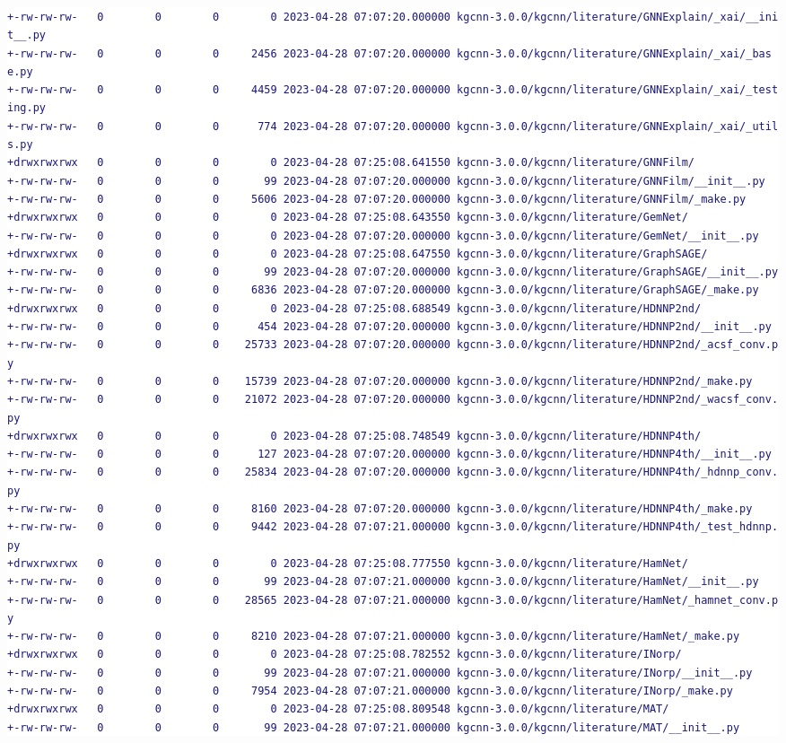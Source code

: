 ```diff
+-rw-rw-rw-   0        0        0        0 2023-04-28 07:07:20.000000 kgcnn-3.0.0/kgcnn/literature/GNNExplain/_xai/__init__.py
+-rw-rw-rw-   0        0        0     2456 2023-04-28 07:07:20.000000 kgcnn-3.0.0/kgcnn/literature/GNNExplain/_xai/_base.py
+-rw-rw-rw-   0        0        0     4459 2023-04-28 07:07:20.000000 kgcnn-3.0.0/kgcnn/literature/GNNExplain/_xai/_testing.py
+-rw-rw-rw-   0        0        0      774 2023-04-28 07:07:20.000000 kgcnn-3.0.0/kgcnn/literature/GNNExplain/_xai/_utils.py
+drwxrwxrwx   0        0        0        0 2023-04-28 07:25:08.641550 kgcnn-3.0.0/kgcnn/literature/GNNFilm/
+-rw-rw-rw-   0        0        0       99 2023-04-28 07:07:20.000000 kgcnn-3.0.0/kgcnn/literature/GNNFilm/__init__.py
+-rw-rw-rw-   0        0        0     5606 2023-04-28 07:07:20.000000 kgcnn-3.0.0/kgcnn/literature/GNNFilm/_make.py
+drwxrwxrwx   0        0        0        0 2023-04-28 07:25:08.643550 kgcnn-3.0.0/kgcnn/literature/GemNet/
+-rw-rw-rw-   0        0        0        0 2023-04-28 07:07:20.000000 kgcnn-3.0.0/kgcnn/literature/GemNet/__init__.py
+drwxrwxrwx   0        0        0        0 2023-04-28 07:25:08.647550 kgcnn-3.0.0/kgcnn/literature/GraphSAGE/
+-rw-rw-rw-   0        0        0       99 2023-04-28 07:07:20.000000 kgcnn-3.0.0/kgcnn/literature/GraphSAGE/__init__.py
+-rw-rw-rw-   0        0        0     6836 2023-04-28 07:07:20.000000 kgcnn-3.0.0/kgcnn/literature/GraphSAGE/_make.py
+drwxrwxrwx   0        0        0        0 2023-04-28 07:25:08.688549 kgcnn-3.0.0/kgcnn/literature/HDNNP2nd/
+-rw-rw-rw-   0        0        0      454 2023-04-28 07:07:20.000000 kgcnn-3.0.0/kgcnn/literature/HDNNP2nd/__init__.py
+-rw-rw-rw-   0        0        0    25733 2023-04-28 07:07:20.000000 kgcnn-3.0.0/kgcnn/literature/HDNNP2nd/_acsf_conv.py
+-rw-rw-rw-   0        0        0    15739 2023-04-28 07:07:20.000000 kgcnn-3.0.0/kgcnn/literature/HDNNP2nd/_make.py
+-rw-rw-rw-   0        0        0    21072 2023-04-28 07:07:20.000000 kgcnn-3.0.0/kgcnn/literature/HDNNP2nd/_wacsf_conv.py
+drwxrwxrwx   0        0        0        0 2023-04-28 07:25:08.748549 kgcnn-3.0.0/kgcnn/literature/HDNNP4th/
+-rw-rw-rw-   0        0        0      127 2023-04-28 07:07:20.000000 kgcnn-3.0.0/kgcnn/literature/HDNNP4th/__init__.py
+-rw-rw-rw-   0        0        0    25834 2023-04-28 07:07:20.000000 kgcnn-3.0.0/kgcnn/literature/HDNNP4th/_hdnnp_conv.py
+-rw-rw-rw-   0        0        0     8160 2023-04-28 07:07:20.000000 kgcnn-3.0.0/kgcnn/literature/HDNNP4th/_make.py
+-rw-rw-rw-   0        0        0     9442 2023-04-28 07:07:21.000000 kgcnn-3.0.0/kgcnn/literature/HDNNP4th/_test_hdnnp.py
+drwxrwxrwx   0        0        0        0 2023-04-28 07:25:08.777550 kgcnn-3.0.0/kgcnn/literature/HamNet/
+-rw-rw-rw-   0        0        0       99 2023-04-28 07:07:21.000000 kgcnn-3.0.0/kgcnn/literature/HamNet/__init__.py
+-rw-rw-rw-   0        0        0    28565 2023-04-28 07:07:21.000000 kgcnn-3.0.0/kgcnn/literature/HamNet/_hamnet_conv.py
+-rw-rw-rw-   0        0        0     8210 2023-04-28 07:07:21.000000 kgcnn-3.0.0/kgcnn/literature/HamNet/_make.py
+drwxrwxrwx   0        0        0        0 2023-04-28 07:25:08.782552 kgcnn-3.0.0/kgcnn/literature/INorp/
+-rw-rw-rw-   0        0        0       99 2023-04-28 07:07:21.000000 kgcnn-3.0.0/kgcnn/literature/INorp/__init__.py
+-rw-rw-rw-   0        0        0     7954 2023-04-28 07:07:21.000000 kgcnn-3.0.0/kgcnn/literature/INorp/_make.py
+drwxrwxrwx   0        0        0        0 2023-04-28 07:25:08.809548 kgcnn-3.0.0/kgcnn/literature/MAT/
+-rw-rw-rw-   0        0        0       99 2023-04-28 07:07:21.000000 kgcnn-3.0.0/kgcnn/literature/MAT/__init__.py
```